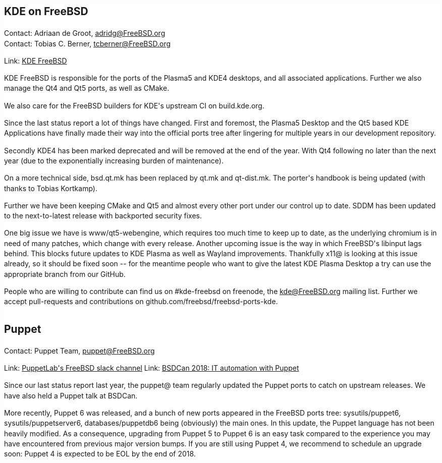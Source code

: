 ## KDE on FreeBSD ##

Contact: Adriaan de Groot, <adridg@FreeBSD.org>  
Contact: Tobias C. Berner, <tcberner@FreeBSD.org>

Link:	 [KDE FreeBSD](https://FreeBSD.kde.org/)

KDE FreeBSD is responsible for the ports of the Plasma5 and KDE4 desktops, and
all associated applications. Further we also manage the Qt4 and Qt5 ports, as
well as CMake.

We also care for the FreeBSD builders for KDE's upstream CI on build.kde.org.

Since the last status report a lot of things have changed. First and foremost,
the Plasma5 Desktop and the Qt5 based KDE Applications have finally made their
way into the official ports tree after lingering for multiple years in our
development repository.

Secondly KDE4 has been marked deprecated and will be removed at the end of the
year. With Qt4 following no later than the next year (due to the exponentially
increasing burden of maintenance).

On a more technical side, bsd.qt.mk has been replaced by qt.mk and qt-dist.mk.
The porter's handbook is being updated (with thanks to Tobias Kortkamp).

Further we have been keeping CMake and Qt5 and almost every other port under our
control up to date. SDDM has been updated to the next-to-latest release with
backported security fixes.

One big issue we have is www/qt5-webengine, which requires too much time to keep
up to date, as the underlying chromium is in need of many patches, which change 
with every release. Another upcoming issue is the way in which FreeBSD's libinput
lags behind. This blocks future updates to KDE Plasma as well as Wayland 
improvements. Thankfully x11@ is looking at this issue already, so it should be
fixed soon -- for the meantime people who want to give the latest KDE Plasma
Desktop a try can use the appropriate branch from our GitHub.

People who are willing to contribute can find us on #kde-freebsd on freenode,
the kde@FreeBSD.org mailing list. Further we accept pull-requests and
contributions on github.com/freebsd/freebsd-ports-kde.

## Puppet ##

Contact: Puppet Team, <puppet@FreeBSD.org>

Link:	 [PuppetLab's FreeBSD slack channel](https://puppetcommunity.slack.com/messages/C6CK0UGB1/)
Link:	 [BSDCan 2018: IT automation with Puppet](https://www.bsdcan.org/2018/schedule/events/930.en.html)

Since our last status report last year, the puppet@ team regularly updated the
Puppet ports to catch on upstream releases.  We have also held a Puppet talk at
BSDCan.

More recently, Puppet 6 was released, and a bunch of new ports appeared in the
FreeBSD ports tree: sysutils/puppet6, sysutils/puppetserver6,
databases/puppetdb6 being (obviously) the main ones. In this update, the Puppet
language has not been heavily modified. As a consequence, upgrading from Puppet
5 to Puppet 6 is an easy task compared to the experience you may have
encountered from previous major version bumps. If you are still using Puppet 4,
we recommend to schedule an upgrade soon: Puppet 4 is expected to be EOL by the
end of 2018.
